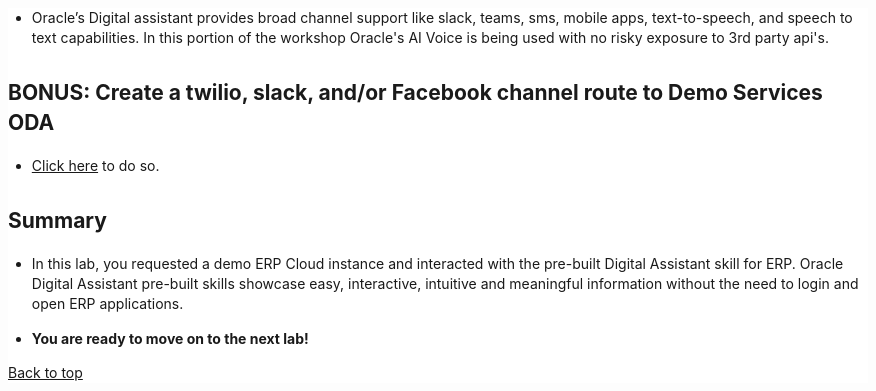 -   Oracle’s Digital assistant provides broad channel support like slack, teams, sms, mobile apps, text-to-speech, and speech to text capabilities. In this portion of the workshop Oracle's AI Voice is being used with no risky exposure to 3rd party api's.

## BONUS: Create a twilio, slack, and/or Facebook channel route to Demo Services ODA

-   [Click here](https://demo.oracle.com/apex/f?p=GO:PAGE:0:DSD:NO:1:ID:76473) to do so.


## Summary

-   In this lab, you requested a demo ERP Cloud instance and interacted with the pre-built Digital Assistant skill for ERP. Oracle Digital Assistant pre-built skills showcase easy, interactive, intuitive and meaningful information without the need to login and open ERP applications.

-   **You are ready to move on to the next lab!**

[Back to top](#introduction)

